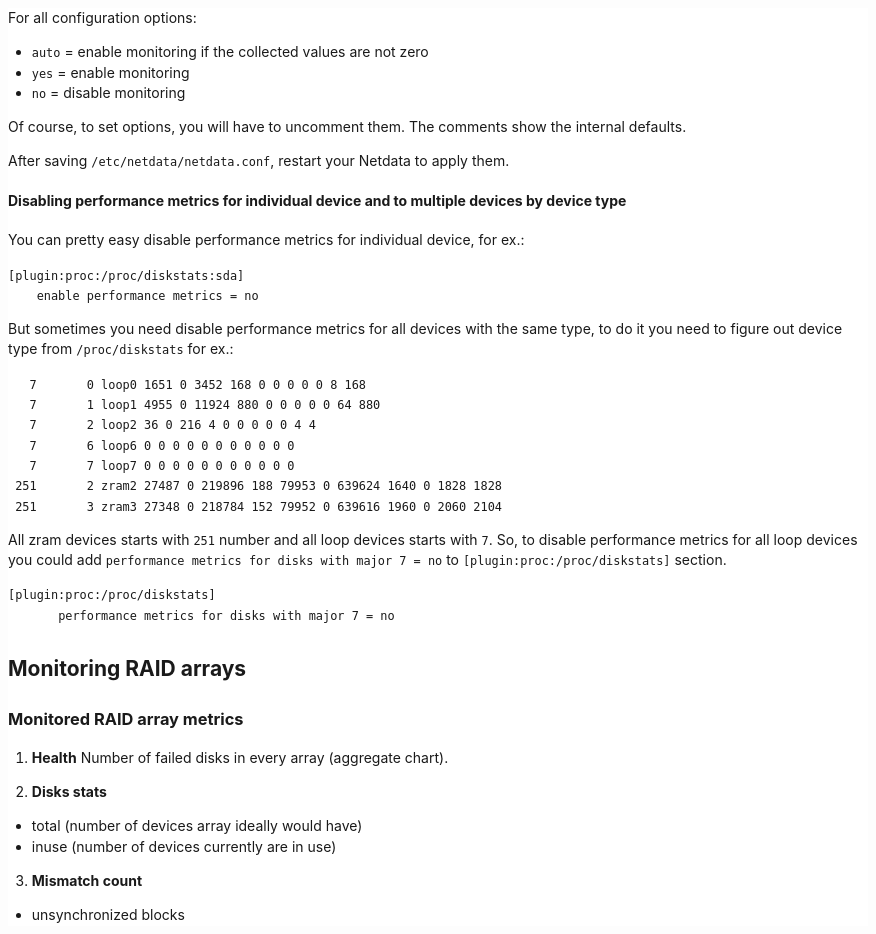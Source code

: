 For all configuration options:

-   `auto` = enable monitoring if the collected values are not zero
-   `yes` = enable monitoring
-   `no` = disable monitoring

Of course, to set options, you will have to uncomment them. The comments show the internal defaults.

After saving `/etc/netdata/netdata.conf`, restart your Netdata to apply them.

#### Disabling performance metrics for individual device and to multiple devices by device type

You can pretty easy disable performance metrics for individual device, for ex.:

```
[plugin:proc:/proc/diskstats:sda]
	enable performance metrics = no
```

But sometimes you need disable performance metrics for all devices with the same type, to do it you need to figure out device type from `/proc/diskstats` for ex.:

```
   7       0 loop0 1651 0 3452 168 0 0 0 0 0 8 168
   7       1 loop1 4955 0 11924 880 0 0 0 0 0 64 880
   7       2 loop2 36 0 216 4 0 0 0 0 0 4 4
   7       6 loop6 0 0 0 0 0 0 0 0 0 0 0
   7       7 loop7 0 0 0 0 0 0 0 0 0 0 0
 251       2 zram2 27487 0 219896 188 79953 0 639624 1640 0 1828 1828
 251       3 zram3 27348 0 218784 152 79952 0 639616 1960 0 2060 2104
```

All zram devices starts with `251` number and all loop devices starts with `7`.
So, to disable performance metrics for all loop devices you could add `performance metrics for disks with major 7 = no` to `[plugin:proc:/proc/diskstats]` section.

```
[plugin:proc:/proc/diskstats]
       performance metrics for disks with major 7 = no
```

## Monitoring RAID arrays

### Monitored RAID array metrics

1.  **Health** Number of failed disks in every array (aggregate chart).

2.  **Disks stats**

-   total (number of devices array ideally would have)
-   inuse (number of devices currently are in use)

3.  **Mismatch count**

-   unsynchronized blocks
